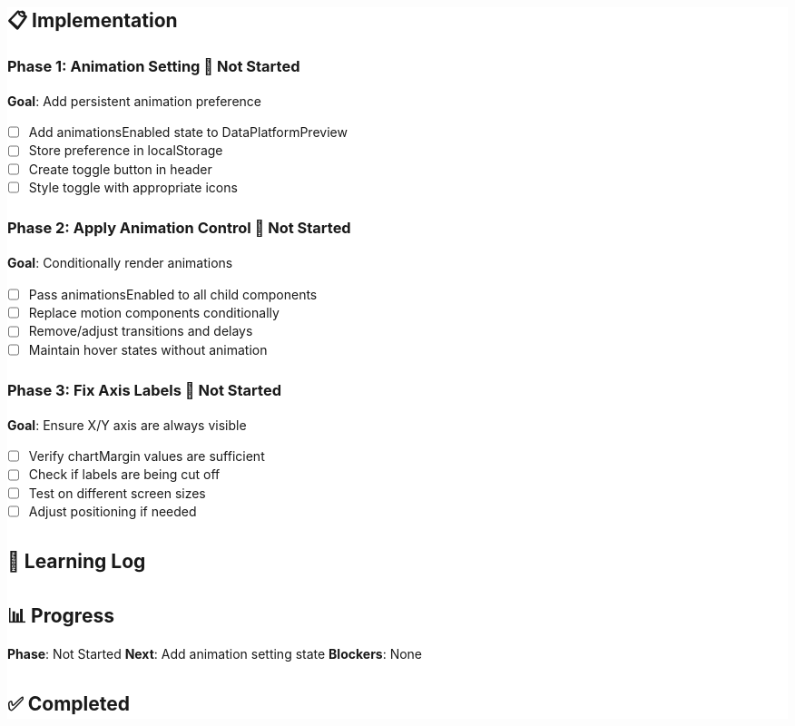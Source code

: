 ## 📋 Implementation

### Phase 1: Animation Setting 🔴 Not Started

**Goal**: Add persistent animation preference

- [ ] Add animationsEnabled state to DataPlatformPreview
- [ ] Store preference in localStorage
- [ ] Create toggle button in header
- [ ] Style toggle with appropriate icons

### Phase 2: Apply Animation Control 🔴 Not Started

**Goal**: Conditionally render animations

- [ ] Pass animationsEnabled to all child components
- [ ] Replace motion components conditionally
- [ ] Remove/adjust transitions and delays
- [ ] Maintain hover states without animation

### Phase 3: Fix Axis Labels 🔴 Not Started

**Goal**: Ensure X/Y axis are always visible

- [ ] Verify chartMargin values are sufficient
- [ ] Check if labels are being cut off
- [ ] Test on different screen sizes
- [ ] Adjust positioning if needed

## 📝 Learning Log

## 📊 Progress

**Phase**: Not Started
**Next**: Add animation setting state
**Blockers**: None

## ✅ Completed
